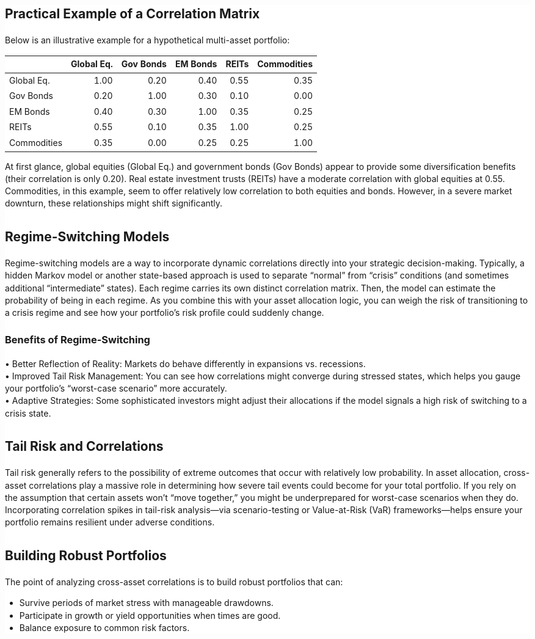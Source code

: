 ## Practical Example of a Correlation Matrix
Below is an illustrative example for a hypothetical multi-asset portfolio:

|               | Global Eq. | Gov Bonds | EM Bonds | REITs  | Commodities |
|---------------|-----------:|----------:|---------:|-------:|------------:|
| Global Eq.    | 1.00       | 0.20      | 0.40     | 0.55   | 0.35        |
| Gov Bonds     | 0.20       | 1.00      | 0.30     | 0.10   | 0.00        |
| EM Bonds      | 0.40       | 0.30      | 1.00     | 0.35   | 0.25        |
| REITs         | 0.55       | 0.10      | 0.35     | 1.00   | 0.25        |
| Commodities   | 0.35       | 0.00      | 0.25     | 0.25   | 1.00        |

At first glance, global equities (Global Eq.) and government bonds (Gov Bonds) appear to provide some diversification benefits (their correlation is only 0.20). Real estate investment trusts (REITs) have a moderate correlation with global equities at 0.55. Commodities, in this example, seem to offer relatively low correlation to both equities and bonds. However, in a severe market downturn, these relationships might shift significantly.

## Regime-Switching Models
Regime-switching models are a way to incorporate dynamic correlations directly into your strategic decision-making. Typically, a hidden Markov model or another state-based approach is used to separate “normal” from “crisis” conditions (and sometimes additional “intermediate” states). Each regime carries its own distinct correlation matrix. Then, the model can estimate the probability of being in each regime. As you combine this with your asset allocation logic, you can weigh the risk of transitioning to a crisis regime and see how your portfolio’s risk profile could suddenly change.

### Benefits of Regime-Switching
• Better Reflection of Reality: Markets do behave differently in expansions vs. recessions.  
• Improved Tail Risk Management: You can see how correlations might converge during stressed states, which helps you gauge your portfolio’s “worst-case scenario” more accurately.  
• Adaptive Strategies: Some sophisticated investors might adjust their allocations if the model signals a high risk of switching to a crisis state.

## Tail Risk and Correlations
Tail risk generally refers to the possibility of extreme outcomes that occur with relatively low probability. In asset allocation, cross-asset correlations play a massive role in determining how severe tail events could become for your total portfolio. If you rely on the assumption that certain assets won’t “move together,” you might be underprepared for worst-case scenarios when they do. Incorporating correlation spikes in tail-risk analysis—via scenario-testing or Value-at-Risk (VaR) frameworks—helps ensure your portfolio remains resilient under adverse conditions.

## Building Robust Portfolios
The point of analyzing cross-asset correlations is to build robust portfolios that can:
- Survive periods of market stress with manageable drawdowns.  
- Participate in growth or yield opportunities when times are good.  
- Balance exposure to common risk factors.  
